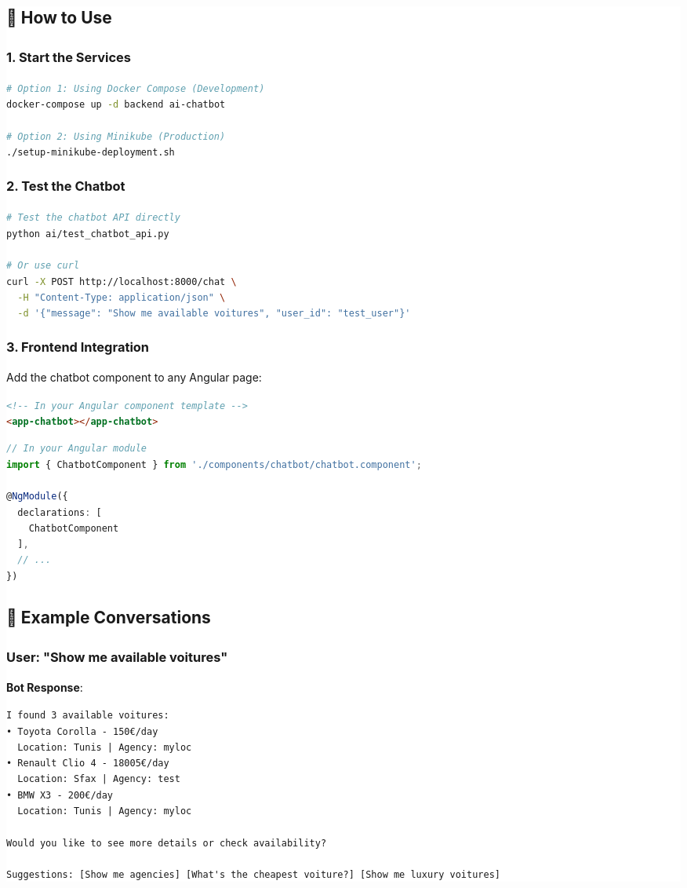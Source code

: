 ## 🚀 How to Use

### **1. Start the Services**

```bash
# Option 1: Using Docker Compose (Development)
docker-compose up -d backend ai-chatbot

# Option 2: Using Minikube (Production)
./setup-minikube-deployment.sh
```

### **2. Test the Chatbot**

```bash
# Test the chatbot API directly
python ai/test_chatbot_api.py

# Or use curl
curl -X POST http://localhost:8000/chat \
  -H "Content-Type: application/json" \
  -d '{"message": "Show me available voitures", "user_id": "test_user"}'
```

### **3. Frontend Integration**

Add the chatbot component to any Angular page:

```html
<!-- In your Angular component template -->
<app-chatbot></app-chatbot>
```

```typescript
// In your Angular module
import { ChatbotComponent } from './components/chatbot/chatbot.component';

@NgModule({
  declarations: [
    ChatbotComponent
  ],
  // ...
})
```

## 💬 Example Conversations

### **User**: "Show me available voitures"
**Bot Response**:
```
I found 3 available voitures:
• Toyota Corolla - 150€/day
  Location: Tunis | Agency: myloc
• Renault Clio 4 - 18005€/day
  Location: Sfax | Agency: test
• BMW X3 - 200€/day
  Location: Tunis | Agency: myloc

Would you like to see more details or check availability?

Suggestions: [Show me agencies] [What's the cheapest voiture?] [Show me luxury voitures]
```
